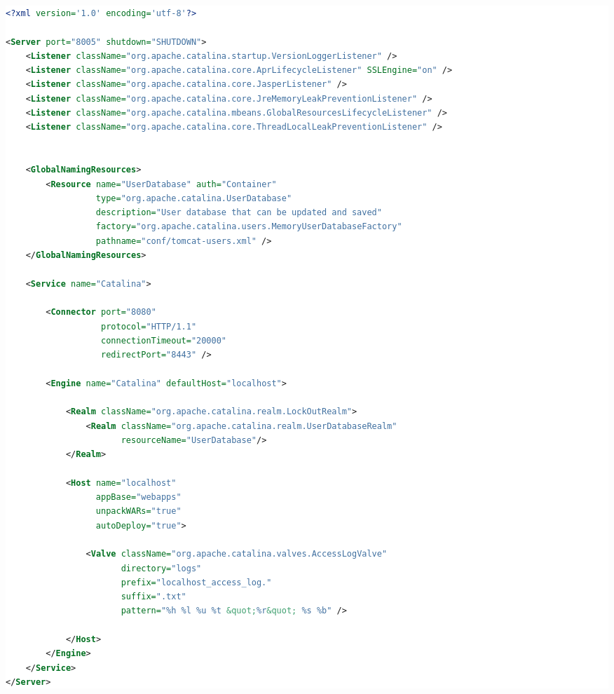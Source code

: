 ```xml
<?xml version='1.0' encoding='utf-8'?>

<Server port="8005" shutdown="SHUTDOWN">
    <Listener className="org.apache.catalina.startup.VersionLoggerListener" />
    <Listener className="org.apache.catalina.core.AprLifecycleListener" SSLEngine="on" />
    <Listener className="org.apache.catalina.core.JasperListener" />
    <Listener className="org.apache.catalina.core.JreMemoryLeakPreventionListener" />
    <Listener className="org.apache.catalina.mbeans.GlobalResourcesLifecycleListener" />
    <Listener className="org.apache.catalina.core.ThreadLocalLeakPreventionListener" />


    <GlobalNamingResources>
        <Resource name="UserDatabase" auth="Container"
                  type="org.apache.catalina.UserDatabase"
                  description="User database that can be updated and saved"
                  factory="org.apache.catalina.users.MemoryUserDatabaseFactory"
                  pathname="conf/tomcat-users.xml" />
    </GlobalNamingResources>

    <Service name="Catalina">

        <Connector port="8080" 
                   protocol="HTTP/1.1" 
                   connectionTimeout="20000" 
                   redirectPort="8443" />

        <Engine name="Catalina" defaultHost="localhost">
            
            <Realm className="org.apache.catalina.realm.LockOutRealm">
                <Realm className="org.apache.catalina.realm.UserDatabaseRealm"
                       resourceName="UserDatabase"/>
            </Realm>

            <Host name="localhost"  
                  appBase="webapps"
                  unpackWARs="true" 
                  autoDeploy="true">

                <Valve className="org.apache.catalina.valves.AccessLogValve" 
                       directory="logs"
                       prefix="localhost_access_log." 
                       suffix=".txt"
                       pattern="%h %l %u %t &quot;%r&quot; %s %b" />

            </Host>
        </Engine>
    </Service>
</Server>

```
